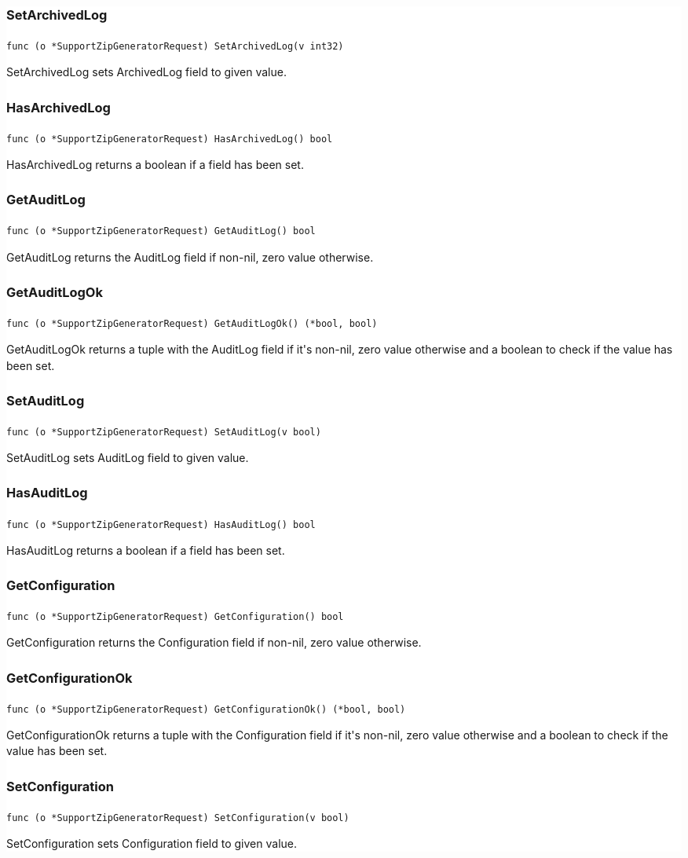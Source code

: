 ### SetArchivedLog

`func (o *SupportZipGeneratorRequest) SetArchivedLog(v int32)`

SetArchivedLog sets ArchivedLog field to given value.

### HasArchivedLog

`func (o *SupportZipGeneratorRequest) HasArchivedLog() bool`

HasArchivedLog returns a boolean if a field has been set.

### GetAuditLog

`func (o *SupportZipGeneratorRequest) GetAuditLog() bool`

GetAuditLog returns the AuditLog field if non-nil, zero value otherwise.

### GetAuditLogOk

`func (o *SupportZipGeneratorRequest) GetAuditLogOk() (*bool, bool)`

GetAuditLogOk returns a tuple with the AuditLog field if it's non-nil, zero value otherwise
and a boolean to check if the value has been set.

### SetAuditLog

`func (o *SupportZipGeneratorRequest) SetAuditLog(v bool)`

SetAuditLog sets AuditLog field to given value.

### HasAuditLog

`func (o *SupportZipGeneratorRequest) HasAuditLog() bool`

HasAuditLog returns a boolean if a field has been set.

### GetConfiguration

`func (o *SupportZipGeneratorRequest) GetConfiguration() bool`

GetConfiguration returns the Configuration field if non-nil, zero value otherwise.

### GetConfigurationOk

`func (o *SupportZipGeneratorRequest) GetConfigurationOk() (*bool, bool)`

GetConfigurationOk returns a tuple with the Configuration field if it's non-nil, zero value otherwise
and a boolean to check if the value has been set.

### SetConfiguration

`func (o *SupportZipGeneratorRequest) SetConfiguration(v bool)`

SetConfiguration sets Configuration field to given value.
